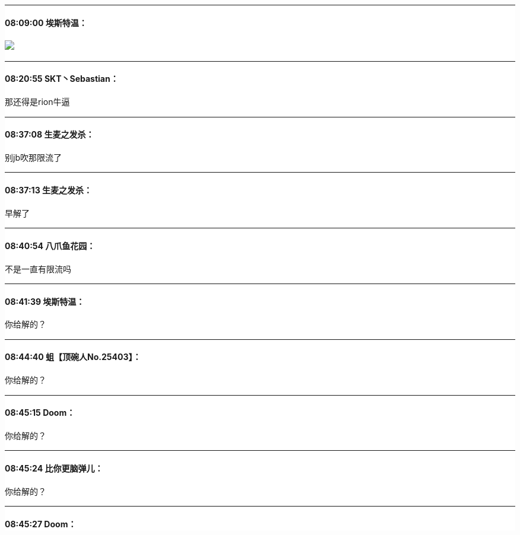 *****

#### 08:09:00  埃斯特温：

![](http://gchat.qpic.cn/gchatpic_new/824445842/614391357-2408614814-45047957356DCD274765B63D1D16EFEE/0?term=2")

*****

#### 08:20:55  SKT丶Sebastian：

那还得是rion牛逼

*****

#### 08:37:08  生麦之发杀：

别jb吹那限流了

*****

#### 08:37:13  生麦之发杀：

早解了

*****

#### 08:40:54  八爪鱼花园：

不是一直有限流吗

*****

#### 08:41:39  埃斯特温：

你给解的？

*****

#### 08:44:40  蛆【顶碗人No.25403】：

你给解的？

*****

#### 08:45:15  Doom：

你给解的？

*****

#### 08:45:24  比你更脑弹儿：

你给解的？

*****

#### 08:45:27  Doom：
